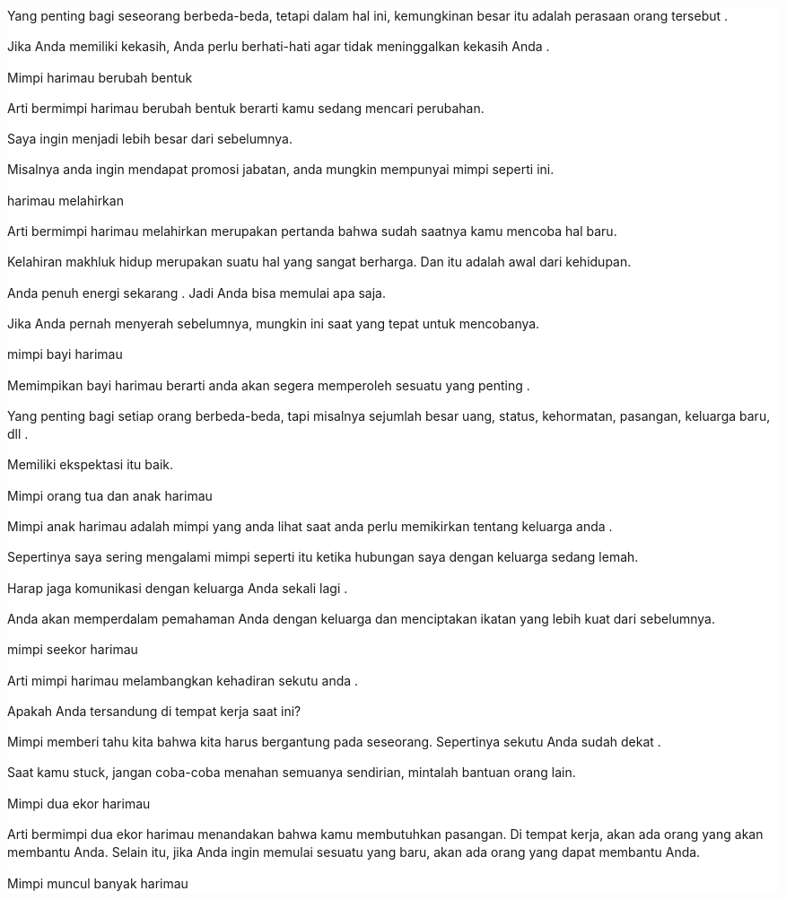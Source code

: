 Yang penting bagi seseorang berbeda-beda, tetapi dalam hal ini, kemungkinan besar itu adalah perasaan orang tersebut .

Jika Anda memiliki kekasih, Anda perlu berhati-hati agar tidak meninggalkan kekasih Anda .

Mimpi harimau berubah bentuk

Arti bermimpi harimau berubah bentuk berarti kamu sedang mencari perubahan.

Saya ingin menjadi lebih besar dari sebelumnya.

Misalnya anda ingin mendapat promosi jabatan, anda mungkin mempunyai mimpi seperti ini.

harimau melahirkan

Arti bermimpi harimau melahirkan merupakan pertanda bahwa sudah saatnya kamu mencoba hal baru.

Kelahiran makhluk hidup merupakan suatu hal yang sangat berharga. Dan itu adalah awal dari kehidupan.

Anda penuh energi sekarang . Jadi Anda bisa memulai apa saja.

Jika Anda pernah menyerah sebelumnya, mungkin ini saat yang tepat untuk mencobanya.

mimpi bayi harimau

Memimpikan bayi harimau berarti anda akan segera memperoleh sesuatu yang penting .

Yang penting bagi setiap orang berbeda-beda, tapi misalnya sejumlah besar uang, status, kehormatan, pasangan, keluarga baru, dll .

Memiliki ekspektasi itu baik.

Mimpi orang tua dan anak harimau

Mimpi anak harimau adalah mimpi yang anda lihat saat anda perlu memikirkan tentang keluarga anda .

Sepertinya saya sering mengalami mimpi seperti itu ketika hubungan saya dengan keluarga sedang lemah.

Harap jaga komunikasi dengan keluarga Anda sekali lagi .

Anda akan memperdalam pemahaman Anda dengan keluarga dan menciptakan ikatan yang lebih kuat dari sebelumnya.

mimpi seekor harimau

Arti mimpi harimau melambangkan kehadiran sekutu anda .

Apakah Anda tersandung di tempat kerja saat ini?

Mimpi memberi tahu kita bahwa kita harus bergantung pada seseorang. Sepertinya sekutu Anda sudah dekat .

Saat kamu stuck, jangan coba-coba menahan semuanya sendirian, mintalah bantuan orang lain.

Mimpi dua ekor harimau

Arti bermimpi dua ekor harimau menandakan bahwa kamu membutuhkan pasangan. Di tempat kerja, akan ada orang yang akan membantu Anda. Selain itu, jika Anda ingin memulai sesuatu yang baru, akan ada orang yang dapat membantu Anda.

Mimpi muncul banyak harimau
